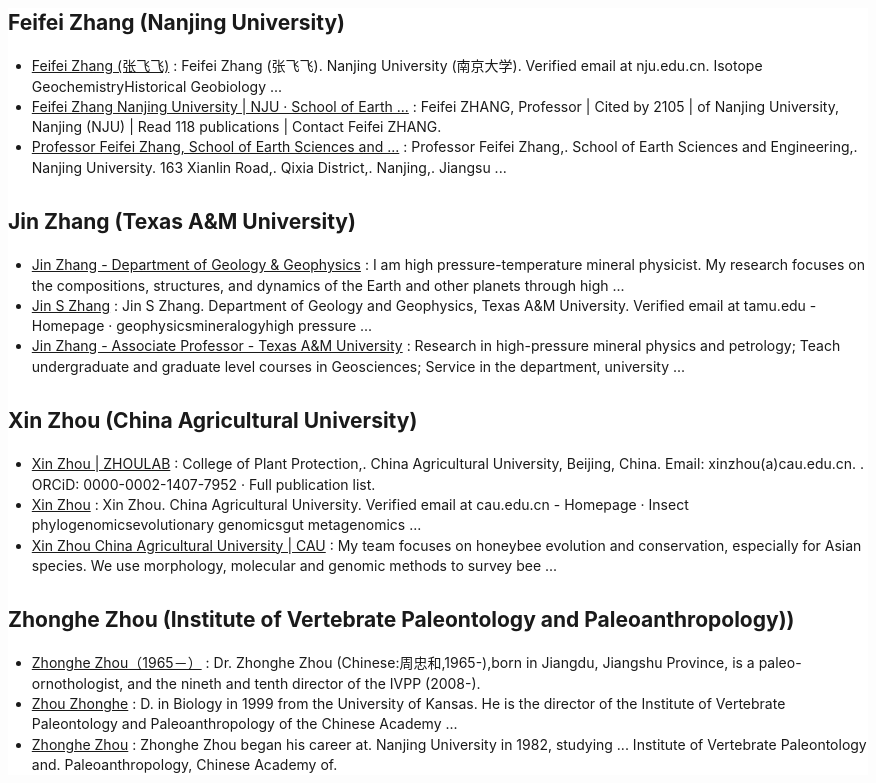 
## Feifei Zhang (Nanjing University)
 - [Feifei Zhang (张飞飞)](https://scholar.google.com/citations?user=FcewpFUAAAAJ&hl=en) : Feifei Zhang (张飞飞). Nanjing University (南京大学). Verified email at nju.edu.cn. Isotope GeochemistryHistorical Geobiology ...  
 - [Feifei Zhang Nanjing University | NJU · School of Earth ...](https://www.researchgate.net/profile/Feifei-Zhang-21) : Feifei ZHANG, Professor | Cited by 2105 | of Nanjing University, Nanjing (NJU) | Read 118 publications | Contact Feifei ZHANG.  
 - [Professor Feifei Zhang, School of Earth Sciences and ...](https://es.nju.edu.cn/_upload/article/files/95/af/491ec1344914b48efc513603adcb/26f6795a-a592-482f-8f5a-f9f315e17af8.pdf) : Professor Feifei Zhang,. School of Earth Sciences and Engineering,. Nanjing University. 163 Xianlin Road,. Qixia District,. Nanjing,. Jiangsu ...  


## Jin Zhang (Texas A&M University)
 - [Jin Zhang - Department of Geology & Geophysics](https://geogeo.tamu.edu/people/profiles/faculty/zhangjin.html) : I am high pressure-temperature mineral physicist. My research focuses on the compositions, structures, and dynamics of the Earth and other planets through high ...  
 - [Jin S Zhang](https://scholar.google.com/citations?user=RJ0GU_gAAAAJ&hl=en) : Jin S Zhang. Department of Geology and Geophysics, Texas A&M University. Verified email at tamu.edu - Homepage · geophysicsmineralogyhigh pressure ...  
 - [Jin Zhang - Associate Professor - Texas A&M University](https://www.linkedin.com/in/jin-zhang-793a1070) : Research in high-pressure mineral physics and petrology; Teach undergraduate and graduate level courses in Geosciences; Service in the department, university ...  


## Xin Zhou (China Agricultural University)
 - [Xin Zhou | ZHOULAB](https://www.zhouxinlab.com/zhouxin) : College of Plant Protection,. China Agricultural University, Beijing, China. Email: xinzhou(a)cau.edu.cn. ​. ​ORCiD: 0000-0002-1407-7952 · Full publication list.  
 - [Xin Zhou](https://scholar.google.com/citations?user=j1aDXb8AAAAJ&hl=en) : Xin Zhou. China Agricultural University. Verified email at cau.edu.cn - Homepage · Insect phylogenomicsevolutionary genomicsgut metagenomics ...  
 - [Xin Zhou China Agricultural University | CAU](https://www.researchgate.net/profile/Xin-Zhou-63) : My team focuses on honeybee evolution and conservation, especially for Asian species. We use morphology, molecular and genomic methods to survey bee ...  


## Zhonghe Zhou (Institute of Vertebrate Paleontology and Paleoanthropology))
 - [Zhonghe Zhou（1965－）](http://english.ivpp.cas.cn/people/members/202104/t20210429_268616.html) : Dr. Zhonghe Zhou (Chinese:周忠和,1965-),born in Jiangdu, Jiangshu Province, is a paleo-ornothologist, and the nineth and tenth director of the IVPP (2008-).  
 - [Zhou Zhonghe](https://en.wikipedia.org/wiki/Zhou_Zhonghe) : D. in Biology in 1999 from the University of Kansas. He is the director of the Institute of Vertebrate Paleontology and Paleoanthropology of the Chinese Academy ...  
 - [Zhonghe Zhou](https://www.cell.com/current-biology/pdf/S0960-9822(14)00012-8.pdf) : Zhonghe Zhou began his career at. Nanjing University in 1982, studying ... Institute of Vertebrate Paleontology and. Paleoanthropology, Chinese Academy of.  


